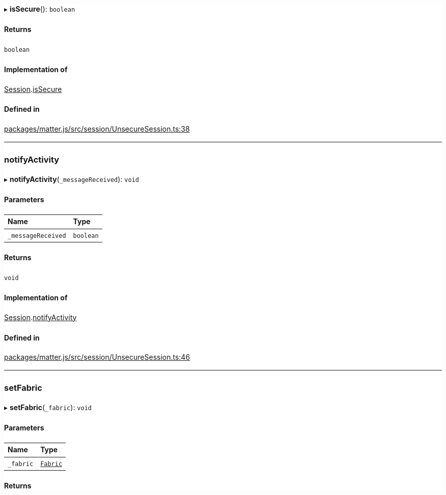 ▸ **isSecure**(): `boolean`

#### Returns

`boolean`

#### Implementation of

[Session](../interfaces/session_export.Session.md).[isSecure](../interfaces/session_export.Session.md#issecure)

#### Defined in

[packages/matter.js/src/session/UnsecureSession.ts:38](https://github.com/project-chip/matter.js/blob/e87b236f/packages/matter.js/src/session/UnsecureSession.ts#L38)

___

### notifyActivity

▸ **notifyActivity**(`_messageReceived`): `void`

#### Parameters

| Name | Type |
| :------ | :------ |
| `_messageReceived` | `boolean` |

#### Returns

`void`

#### Implementation of

[Session](../interfaces/session_export.Session.md).[notifyActivity](../interfaces/session_export.Session.md#notifyactivity)

#### Defined in

[packages/matter.js/src/session/UnsecureSession.ts:46](https://github.com/project-chip/matter.js/blob/e87b236f/packages/matter.js/src/session/UnsecureSession.ts#L46)

___

### setFabric

▸ **setFabric**(`_fabric`): `void`

#### Parameters

| Name | Type |
| :------ | :------ |
| `_fabric` | [`Fabric`](fabric_export.Fabric.md) |

#### Returns
